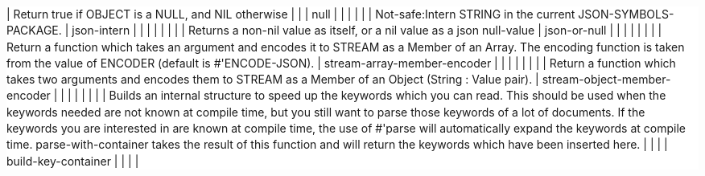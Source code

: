 | Return true if OBJECT is a NULL, and NIL otherwise                                                                                                                                                                                                                                                                                                                                                                                                                                                                                                                                                                                                                                                    |                                   |                       | null                  |                                                             |                      |              |                      |
| Not-safe:Intern STRING in the current JSON-SYMBOLS-PACKAGE.                                                                                                                                                                                                                                                                                                                                                                                                                                                                                                                                                                                                                                           | json-intern                       |                       |                       |                                                             |                      |              |                      |
| Returns a non-nil value as itself, or a nil value as a json null-value                                                                                                                                                                                                                                                                                                                                                                                                                                                                                                                                                                                                                                | json-or-null                      |                       |                       |                                                             |                      |              |                      |
| Return a function which takes an argument and encodes it to STREAM as a Member of an Array. The encoding function is taken from the value of ENCODER (default is #'ENCODE-JSON).                                                                                                                                                                                                                                                                                                                                                                                                                                                                                                                      | stream-array-member-encoder       |                       |                       |                                                             |                      |              |                      |
| Return a function which takes two arguments and encodes them to STREAM as a Member of an Object (String : Value pair).                                                                                                                                                                                                                                                                                                                                                                                                                                                                                                                                                                                | stream-object-member-encoder      |                       |                       |                                                             |                      |              |                      |
| Builds an internal structure to speed up the keywords which you can read. This should be used when the keywords needed are not known at compile time, but you still want to parse those keywords of a lot of documents. If the keywords you are interested in are known at compile time, the use of #'parse will automatically expand the keywords at compile time. parse-with-container takes the result of this function and will return the keywords which have been inserted here.                                                                                                                                                                                                                |                                   |                       |                       | build-key-container                                         |                      |              |                      |